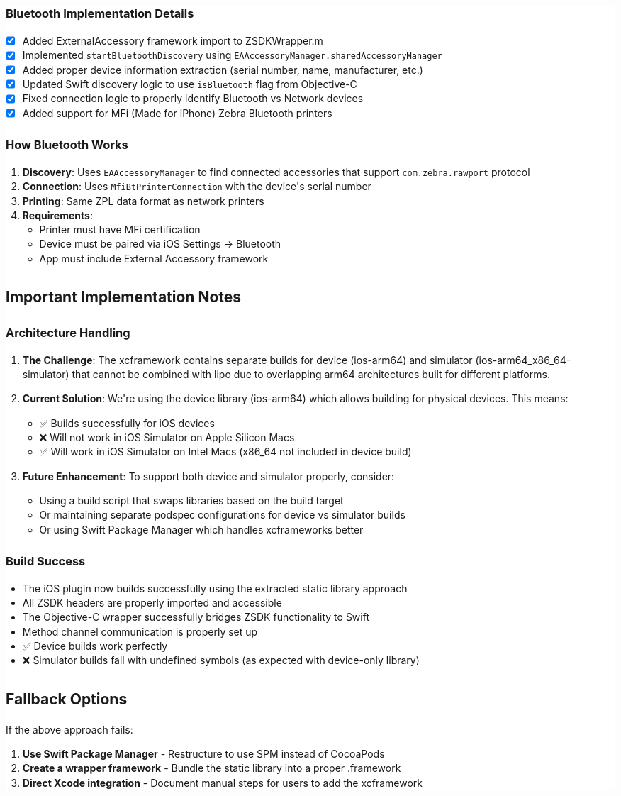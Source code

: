 ### Bluetooth Implementation Details
- [x] Added ExternalAccessory framework import to ZSDKWrapper.m
- [x] Implemented `startBluetoothDiscovery` using `EAAccessoryManager.sharedAccessoryManager`
- [x] Added proper device information extraction (serial number, name, manufacturer, etc.)
- [x] Updated Swift discovery logic to use `isBluetooth` flag from Objective-C
- [x] Fixed connection logic to properly identify Bluetooth vs Network devices
- [x] Added support for MFi (Made for iPhone) Zebra Bluetooth printers

### How Bluetooth Works
1. **Discovery**: Uses `EAAccessoryManager` to find connected accessories that support `com.zebra.rawport` protocol
2. **Connection**: Uses `MfiBtPrinterConnection` with the device's serial number
3. **Printing**: Same ZPL data format as network printers
4. **Requirements**: 
   - Printer must have MFi certification
   - Device must be paired via iOS Settings → Bluetooth
   - App must include External Accessory framework

## Important Implementation Notes

### Architecture Handling
1. **The Challenge**: The xcframework contains separate builds for device (ios-arm64) and simulator (ios-arm64_x86_64-simulator) that cannot be combined with lipo due to overlapping arm64 architectures built for different platforms.

2. **Current Solution**: We're using the device library (ios-arm64) which allows building for physical devices. This means:
   - ✅ Builds successfully for iOS devices
   - ❌ Will not work in iOS Simulator on Apple Silicon Macs
   - ✅ Will work in iOS Simulator on Intel Macs (x86_64 not included in device build)

3. **Future Enhancement**: To support both device and simulator properly, consider:
   - Using a build script that swaps libraries based on the build target
   - Or maintaining separate podspec configurations for device vs simulator builds
   - Or using Swift Package Manager which handles xcframeworks better

### Build Success
- The iOS plugin now builds successfully using the extracted static library approach
- All ZSDK headers are properly imported and accessible
- The Objective-C wrapper successfully bridges ZSDK functionality to Swift
- Method channel communication is properly set up
- ✅ Device builds work perfectly
- ❌ Simulator builds fail with undefined symbols (as expected with device-only library)

## Fallback Options
If the above approach fails:
1. **Use Swift Package Manager** - Restructure to use SPM instead of CocoaPods
2. **Create a wrapper framework** - Bundle the static library into a proper .framework
3. **Direct Xcode integration** - Document manual steps for users to add the xcframework
